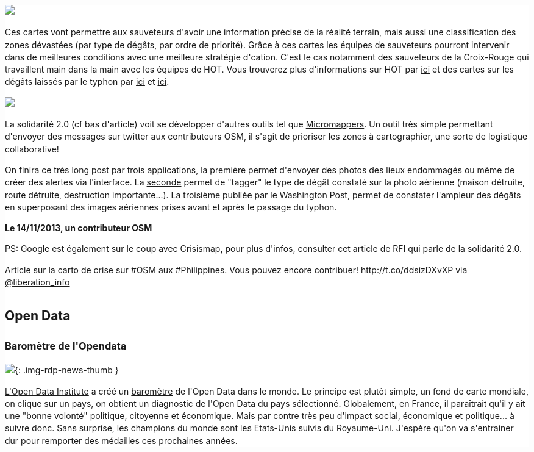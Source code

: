 
![](https://cdn.geotribu.fr/img/articles-blog-rdp/capture-ecran/avant_apres.png)


Ces cartes vont permettre aux sauveteurs d'avoir une information précise de la réalité terrain, mais aussi une classification des zones dévastées (par type de dégâts, par ordre de priorité). Grâce à ces cartes les équipes de sauveteurs pourront intervenir dans de meilleures conditions avec une meilleure stratégie d'cation. C'est le cas notamment des sauveteurs de la Croix-Rouge qui travaillent main dans la main avec les équipes de HOT. Vous trouverez plus d'informations sur HOT par [ici](http://m.nextgov.com/cloud-computing/2013/11/how-online-mapmakers-are-helping-red-cross-save-lives-philippines/73637/) et des cartes sur les dégâts laissés par le typhon par [ici](http://www.mapcite.com/posts/2013/november/mapping-the-destruction-of-typhoon-haiyan.aspx#.UoJG66hvRJg.twitter) et [ici](http://a.tiles.mapbox.com/v3/americanredcross.map-ms6tihx6/page.html#14/11.2220/125.0238).


[![](https://cdn.geotribu.fr/img/articles-blog-rdp/capture-ecran/hot_philipine.png)](http://m.nextgov.com/cloud-computing/2013/11/how-online-mapmakers-are-helping-red-cross-save-lives-philippines/73637/)


La solidarité 2.0 (cf bas d'article) voit se développer d'autres outils tel que [Micromappers](http://micromappers.com/). Un outil très simple permettant d'envoyer des messages sur twitter aux contributeurs OSM, il s'agit de prioriser les zones à cartographier, une sorte de logistique collaborative!


On finira ce très long post par trois applications, la [première](https://haiyan.crowdmap.com/) permet d'envoyer des photos des lieux endommagés ou même de créer des alertes via l'interface. La [seconde](http://www.tomnod.com/nod/challenge/haiyantyphoon2013/map/3610) permet de "tagger" le type de dégât constaté sur la photo aérienne (maison détruite, route détruite, destruction importante...). La [troisième](http://apps.washingtonpost.com/g/page/world/typhoon-haiyan-before-and-after-images/578/) publiée par le Washington Post, permet de constater l'ampleur des dégâts en superposant des images aériennes prises avant et après le passage du typhon.


**Le 14/11/2013, un contributeur OSM**


PS: Google est également sur le coup avec [Crisismap](http://google.org/crisismap/a/gmail.com/TyphoonYolanda), pour plus d'infos, consulter [cet article de RFI ](http://www.rfi.fr/zoom/20131113-philippines-aide-humanitaires-reseaux-sociaux-internet-google-twitter-haiyan-typhon)qui parle de la solidarité 2.0.


Article sur la carto de crise sur [#OSM](https://twitter.com/search?q=%23OSM&src=hash) aux [#Philippines](https://twitter.com/search?q=%23Philippines&src=hash). Vous pouvez encore contribuer! <http://t.co/ddsizDXvXP> via [@liberation\_info](https://twitter.com/liberation_info)



## Open Data


### Baromètre de l'Opendata

![](https://cdn.geotribu.fr/img/logos-icones/entreprises_association/odi.png){: .img-rdp-news-thumb }

[L'Open Data Institute](http://theodi.org/) a créé un [baromètre](http://theodi.github.io/open-data-barometer-viz/) de l'Open Data dans le monde. Le principe est plutôt simple, un fond de carte mondiale, on clique sur un pays, on obtient un diagnostic de l'Open Data du pays sélectionné. Globalement, en France, il paraîtrait qu'il y ait une "bonne volonté" politique, citoyenne et économique. Mais par contre très peu d'impact social, économique et politique... à suivre donc. Sans surprise, les champions du monde sont les Etats-Unis suivis du Royaume-Uni. J'espère qu'on va s'entrainer dur pour remporter des médailles ces prochaines années.
